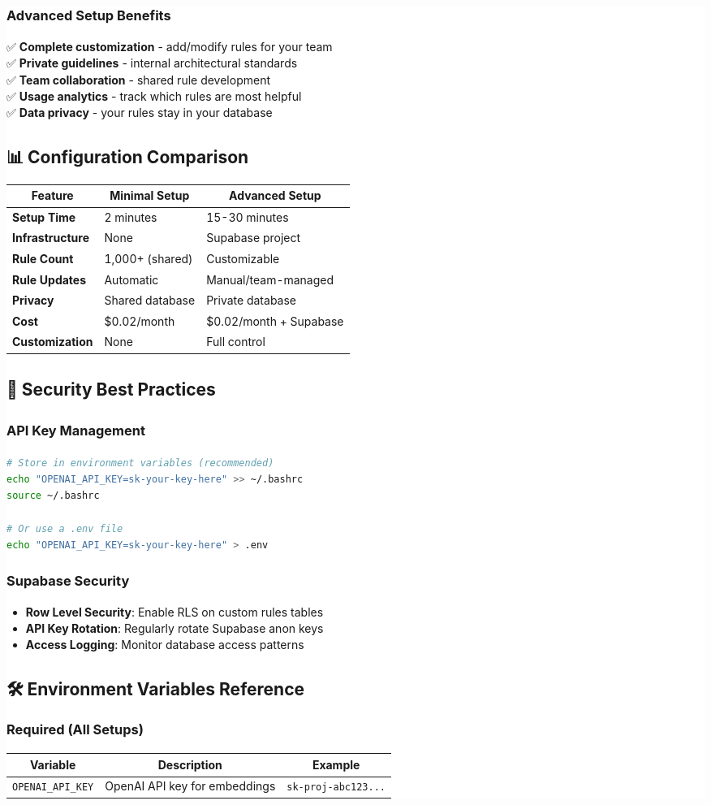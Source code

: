 ### Advanced Setup Benefits

✅ **Complete customization** - add/modify rules for your team  
✅ **Private guidelines** - internal architectural standards  
✅ **Team collaboration** - shared rule development  
✅ **Usage analytics** - track which rules are most helpful  
✅ **Data privacy** - your rules stay in your database

## 📊 Configuration Comparison

| Feature | Minimal Setup | Advanced Setup |
|---------|---------------|----------------|
| **Setup Time** | 2 minutes | 15-30 minutes |
| **Infrastructure** | None | Supabase project |
| **Rule Count** | 1,000+ (shared) | Customizable |
| **Rule Updates** | Automatic | Manual/team-managed |
| **Privacy** | Shared database | Private database |
| **Cost** | $0.02/month | $0.02/month + Supabase |
| **Customization** | None | Full control |

## 🔐 Security Best Practices

### API Key Management

```bash
# Store in environment variables (recommended)
echo "OPENAI_API_KEY=sk-your-key-here" >> ~/.bashrc
source ~/.bashrc

# Or use a .env file
echo "OPENAI_API_KEY=sk-your-key-here" > .env
```

### Supabase Security

- **Row Level Security**: Enable RLS on custom rules tables
- **API Key Rotation**: Regularly rotate Supabase anon keys
- **Access Logging**: Monitor database access patterns

## 🛠️ Environment Variables Reference

### Required (All Setups)

| Variable | Description | Example |
|----------|-------------|---------|
| `OPENAI_API_KEY` | OpenAI API key for embeddings | `sk-proj-abc123...` |
